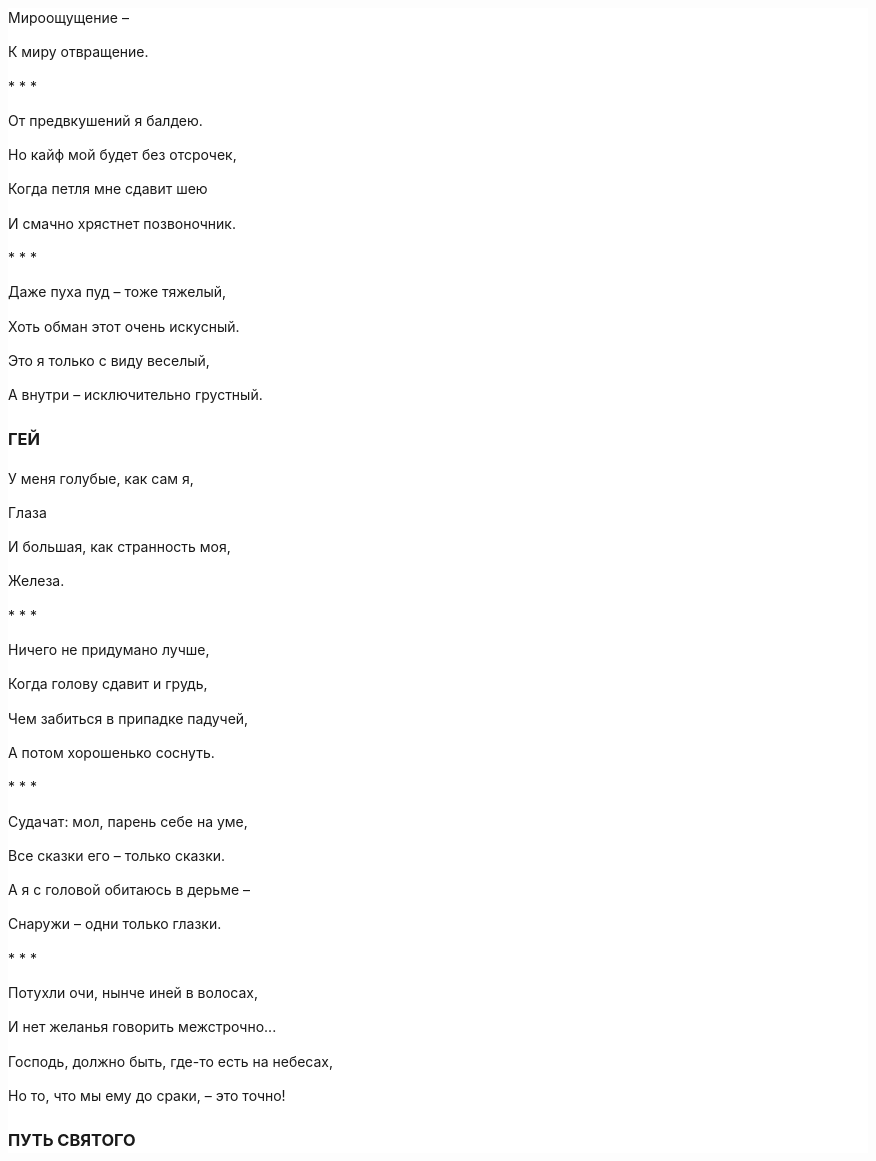 Мироощущение –

К миру отвращение.

\* \* \*

От предвкушений я балдею.

Но кайф мой будет без отсрочек,

Когда петля мне сдавит шею

И смачно хрястнет позвоночник.

\* \* \*

Даже пуха пуд – тоже тяжелый,

Хоть обман этот очень искусный.

Это я только с виду веселый,

А внутри – исключительно грустный.

### ГЕЙ

У меня голубые, как сам я,

Глаза

И большая, как странность моя,

Железа.

\* \* \*

Ничего не придумано лучше,

Когда голову сдавит и грудь,

Чем забиться в припадке падучей,

А потом хорошенько соснуть.

\* \* \*

Судачат: мол, парень себе на уме,

Все сказки его – только сказки.

А я с головой обитаюсь в дерьме –

Снаружи – одни только глазки.

\* \* \*

Потухли очи, нынче иней в волосах,

И нет желанья говорить межстрочно...

Господь, должно быть, где-то есть на небесах,

Но то, что мы ему до сраки, – это точно!

### ПУТЬ СВЯТОГО
